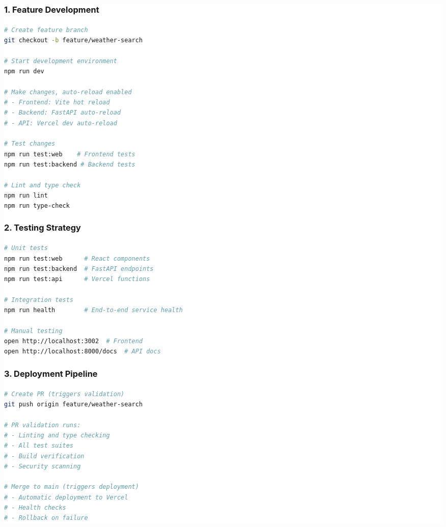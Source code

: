### 1. **Feature Development**
```bash
# Create feature branch
git checkout -b feature/weather-search

# Start development environment
npm run dev

# Make changes, auto-reload enabled
# - Frontend: Vite hot reload
# - Backend: FastAPI auto-reload
# - API: Vercel dev auto-reload

# Test changes
npm run test:web    # Frontend tests
npm run test:backend # Backend tests

# Lint and type check
npm run lint
npm run type-check
```

### 2. **Testing Strategy**
```bash
# Unit tests
npm run test:web      # React components
npm run test:backend  # FastAPI endpoints
npm run test:api      # Vercel functions

# Integration tests
npm run health        # End-to-end service health

# Manual testing
open http://localhost:3002  # Frontend
open http://localhost:8000/docs  # API docs
```

### 3. **Deployment Pipeline**
```bash
# Create PR (triggers validation)
git push origin feature/weather-search

# PR validation runs:
# - Linting and type checking
# - All test suites
# - Build verification
# - Security scanning

# Merge to main (triggers deployment)
# - Automatic deployment to Vercel
# - Health checks
# - Rollback on failure
```
